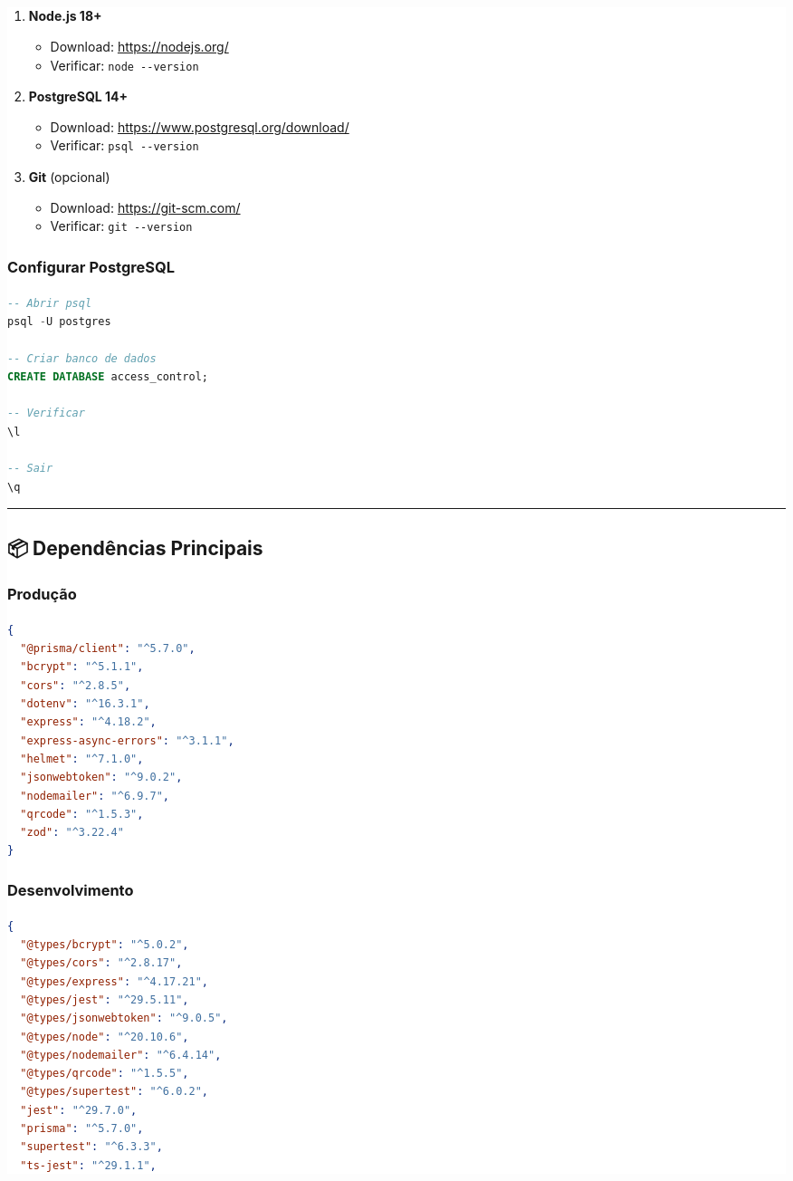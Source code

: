 1. **Node.js 18+**
   - Download: https://nodejs.org/
   - Verificar: `node --version`

2. **PostgreSQL 14+**
   - Download: https://www.postgresql.org/download/
   - Verificar: `psql --version`

3. **Git** (opcional)
   - Download: https://git-scm.com/
   - Verificar: `git --version`

### Configurar PostgreSQL

```sql
-- Abrir psql
psql -U postgres

-- Criar banco de dados
CREATE DATABASE access_control;

-- Verificar
\l

-- Sair
\q
```

---

## 📦 Dependências Principais

### Produção
```json
{
  "@prisma/client": "^5.7.0",
  "bcrypt": "^5.1.1",
  "cors": "^2.8.5",
  "dotenv": "^16.3.1",
  "express": "^4.18.2",
  "express-async-errors": "^3.1.1",
  "helmet": "^7.1.0",
  "jsonwebtoken": "^9.0.2",
  "nodemailer": "^6.9.7",
  "qrcode": "^1.5.3",
  "zod": "^3.22.4"
}
```

### Desenvolvimento
```json
{
  "@types/bcrypt": "^5.0.2",
  "@types/cors": "^2.8.17",
  "@types/express": "^4.17.21",
  "@types/jest": "^29.5.11",
  "@types/jsonwebtoken": "^9.0.5",
  "@types/node": "^20.10.6",
  "@types/nodemailer": "^6.4.14",
  "@types/qrcode": "^1.5.5",
  "@types/supertest": "^6.0.2",
  "jest": "^29.7.0",
  "prisma": "^5.7.0",
  "supertest": "^6.3.3",
  "ts-jest": "^29.1.1",
```